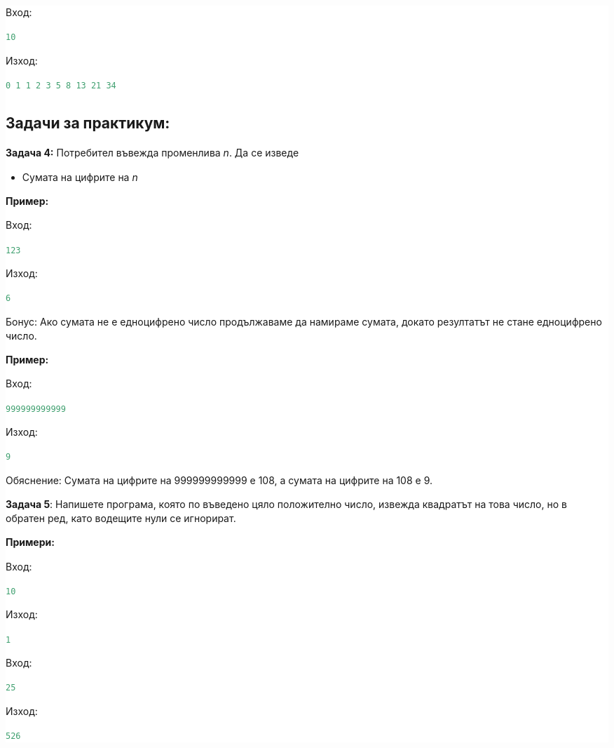 Вход:
```c++
10
```

Изход:
```c++
0 1 1 2 3 5 8 13 21 34
```

## Задачи за практикум:

**Задача 4:**  Потребител въвежда променлива *n*. Да се изведе 
* Сумата на цифрите на *n*
  
**Пример:**

Вход:
```c++
123
```

Изход:
```c++
6
```

Бонус: Ако сумата не е едноцифрено число продължаваме да намираме сумата, докато резултатът не стане едноцифрено число.

**Пример:**

Вход:
```c++
999999999999
```

Изход:
```c++
9
```

Обяснение: Сумата на цифрите на 999999999999 е 108, а сумата на цифрите на 108 е 9.

**Задача 5**: Напишете програма, която по въведено цяло положително число, извежда квадратът на това число, но в обратен ред, като водещите нули се игнорират.

**Примери:**

Вход:
```c++
10
```
Изход:
```c++
1
```

Вход: 
```c++
25
```
Изход: 
```c++
526
```
